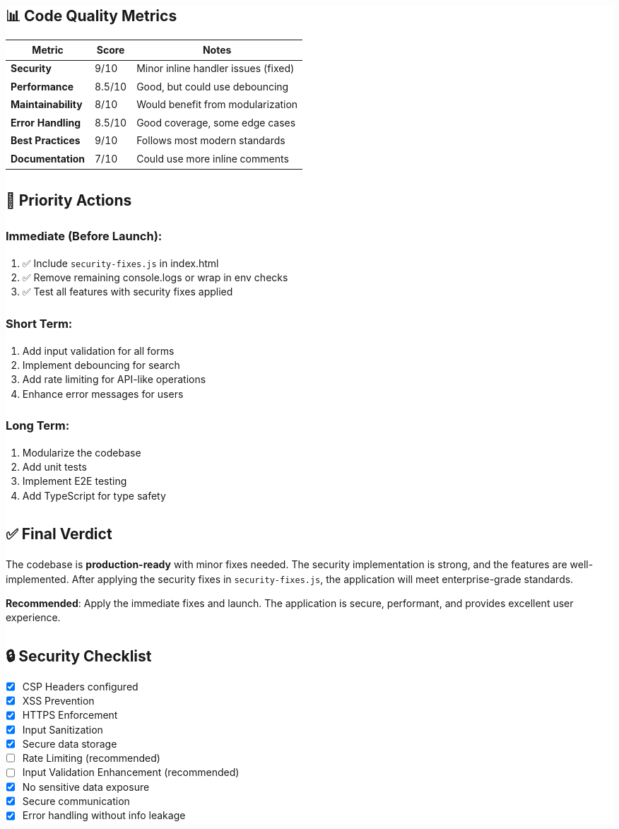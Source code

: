 ## 📊 Code Quality Metrics

| Metric | Score | Notes |
|--------|-------|-------|
| **Security** | 9/10 | Minor inline handler issues (fixed) |
| **Performance** | 8.5/10 | Good, but could use debouncing |
| **Maintainability** | 8/10 | Would benefit from modularization |
| **Error Handling** | 8.5/10 | Good coverage, some edge cases |
| **Best Practices** | 9/10 | Follows most modern standards |
| **Documentation** | 7/10 | Could use more inline comments |

## 🎯 Priority Actions

### Immediate (Before Launch):
1. ✅ Include `security-fixes.js` in index.html
2. ✅ Remove remaining console.logs or wrap in env checks
3. ✅ Test all features with security fixes applied

### Short Term:
1. Add input validation for all forms
2. Implement debouncing for search
3. Add rate limiting for API-like operations
4. Enhance error messages for users

### Long Term:
1. Modularize the codebase
2. Add unit tests
3. Implement E2E testing
4. Add TypeScript for type safety

## ✅ Final Verdict

The codebase is **production-ready** with minor fixes needed. The security implementation is strong, and the features are well-implemented. After applying the security fixes in `security-fixes.js`, the application will meet enterprise-grade standards.

**Recommended**: Apply the immediate fixes and launch. The application is secure, performant, and provides excellent user experience.

## 🔒 Security Checklist

- [x] CSP Headers configured
- [x] XSS Prevention
- [x] HTTPS Enforcement  
- [x] Input Sanitization
- [x] Secure data storage
- [ ] Rate Limiting (recommended)
- [ ] Input Validation Enhancement (recommended)
- [x] No sensitive data exposure
- [x] Secure communication
- [x] Error handling without info leakage